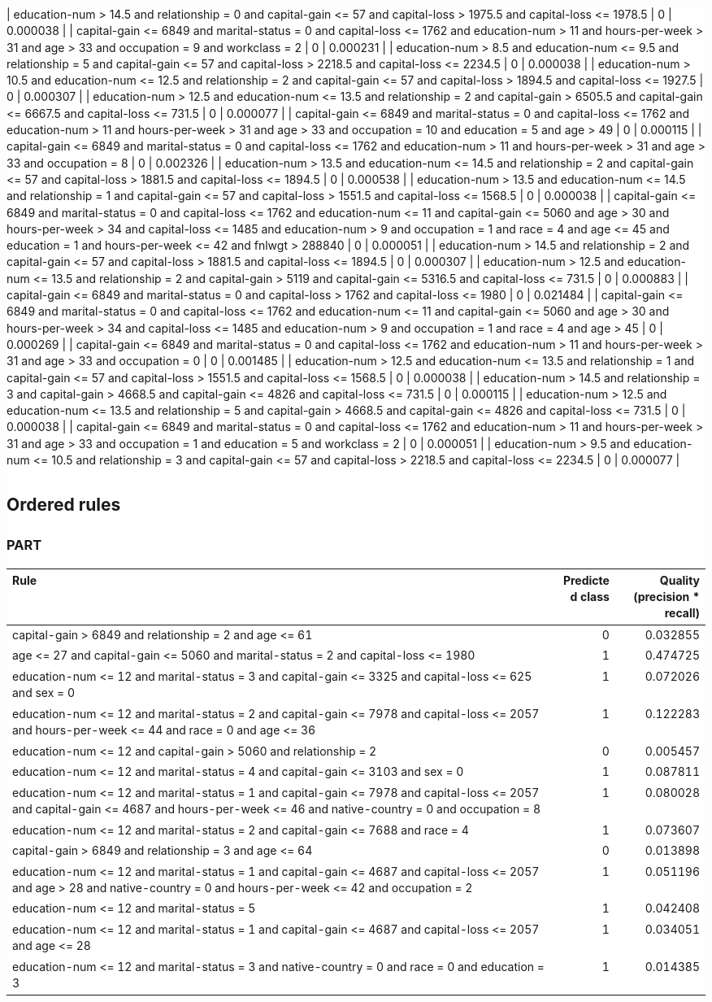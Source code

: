 | education-num > 14.5 and relationship = 0 and capital-gain <= 57 and capital-loss > 1975.5 and capital-loss <= 1978.5 | 0 | 0.000038 |
| capital-gain <= 6849 and marital-status = 0 and capital-loss <= 1762 and education-num > 11 and hours-per-week > 31 and age > 33 and occupation = 9 and workclass = 2 | 0 | 0.000231 |
| education-num > 8.5 and education-num <= 9.5 and relationship = 5 and capital-gain <= 57 and capital-loss > 2218.5 and capital-loss <= 2234.5 | 0 | 0.000038 |
| education-num > 10.5 and education-num <= 12.5 and relationship = 2 and capital-gain <= 57 and capital-loss > 1894.5 and capital-loss <= 1927.5 | 0 | 0.000307 |
| education-num > 12.5 and education-num <= 13.5 and relationship = 2 and capital-gain > 6505.5 and capital-gain <= 6667.5 and capital-loss <= 731.5 | 0 | 0.000077 |
| capital-gain <= 6849 and marital-status = 0 and capital-loss <= 1762 and education-num > 11 and hours-per-week > 31 and age > 33 and occupation = 10 and education = 5 and age > 49 | 0 | 0.000115 |
| capital-gain <= 6849 and marital-status = 0 and capital-loss <= 1762 and education-num > 11 and hours-per-week > 31 and age > 33 and occupation = 8 | 0 | 0.002326 |
| education-num > 13.5 and education-num <= 14.5 and relationship = 2 and capital-gain <= 57 and capital-loss > 1881.5 and capital-loss <= 1894.5 | 0 | 0.000538 |
| education-num > 13.5 and education-num <= 14.5 and relationship = 1 and capital-gain <= 57 and capital-loss > 1551.5 and capital-loss <= 1568.5 | 0 | 0.000038 |
| capital-gain <= 6849 and marital-status = 0 and capital-loss <= 1762 and education-num <= 11 and capital-gain <= 5060 and age > 30 and hours-per-week > 34 and capital-loss <= 1485 and education-num > 9 and occupation = 1 and race = 4 and age <= 45 and education = 1 and hours-per-week <= 42 and fnlwgt > 288840 | 0 | 0.000051 |
| education-num > 14.5 and relationship = 2 and capital-gain <= 57 and capital-loss > 1881.5 and capital-loss <= 1894.5 | 0 | 0.000307 |
| education-num > 12.5 and education-num <= 13.5 and relationship = 2 and capital-gain > 5119 and capital-gain <= 5316.5 and capital-loss <= 731.5 | 0 | 0.000883 |
| capital-gain <= 6849 and marital-status = 0 and capital-loss > 1762 and capital-loss <= 1980 | 0 | 0.021484 |
| capital-gain <= 6849 and marital-status = 0 and capital-loss <= 1762 and education-num <= 11 and capital-gain <= 5060 and age > 30 and hours-per-week > 34 and capital-loss <= 1485 and education-num > 9 and occupation = 1 and race = 4 and age > 45 | 0 | 0.000269 |
| capital-gain <= 6849 and marital-status = 0 and capital-loss <= 1762 and education-num > 11 and hours-per-week > 31 and age > 33 and occupation = 0 | 0 | 0.001485 |
| education-num > 12.5 and education-num <= 13.5 and relationship = 1 and capital-gain <= 57 and capital-loss > 1551.5 and capital-loss <= 1568.5 | 0 | 0.000038 |
| education-num > 14.5 and relationship = 3 and capital-gain > 4668.5 and capital-gain <= 4826 and capital-loss <= 731.5 | 0 | 0.000115 |
| education-num > 12.5 and education-num <= 13.5 and relationship = 5 and capital-gain > 4668.5 and capital-gain <= 4826 and capital-loss <= 731.5 | 0 | 0.000038 |
| capital-gain <= 6849 and marital-status = 0 and capital-loss <= 1762 and education-num > 11 and hours-per-week > 31 and age > 33 and occupation = 1 and education = 5 and workclass = 2 | 0 | 0.000051 |
| education-num > 9.5 and education-num <= 10.5 and relationship = 3 and capital-gain <= 57 and capital-loss > 2218.5 and capital-loss <= 2234.5 | 0 | 0.000077 |

## Ordered rules

### PART

| Rule | Predicted class | Quality (precision * recall) |
|:----|----:|----:|
| capital-gain > 6849 and relationship = 2 and age <= 61 | 0 | 0.032855 |
| age <= 27 and capital-gain <= 5060 and marital-status = 2 and capital-loss <= 1980 | 1 | 0.474725 |
| education-num <= 12 and marital-status = 3 and capital-gain <= 3325 and capital-loss <= 625 and sex = 0 | 1 | 0.072026 |
| education-num <= 12 and marital-status = 2 and capital-gain <= 7978 and capital-loss <= 2057 and hours-per-week <= 44 and race = 0 and age <= 36 | 1 | 0.122283 |
| education-num <= 12 and capital-gain > 5060 and relationship = 2 | 0 | 0.005457 |
| education-num <= 12 and marital-status = 4 and capital-gain <= 3103 and sex = 0 | 1 | 0.087811 |
| education-num <= 12 and marital-status = 1 and capital-gain <= 7978 and capital-loss <= 2057 and capital-gain <= 4687 and hours-per-week <= 46 and native-country = 0 and occupation = 8 | 1 | 0.080028 |
| education-num <= 12 and marital-status = 2 and capital-gain <= 7688 and race = 4 | 1 | 0.073607 |
| capital-gain > 6849 and relationship = 3 and age <= 64 | 0 | 0.013898 |
| education-num <= 12 and marital-status = 1 and capital-gain <= 4687 and capital-loss <= 2057 and age > 28 and native-country = 0 and hours-per-week <= 42 and occupation = 2 | 1 | 0.051196 |
| education-num <= 12 and marital-status = 5 | 1 | 0.042408 |
| education-num <= 12 and marital-status = 1 and capital-gain <= 4687 and capital-loss <= 2057 and age <= 28 | 1 | 0.034051 |
| education-num <= 12 and marital-status = 3 and native-country = 0 and race = 0 and education = 3 | 1 | 0.014385 |